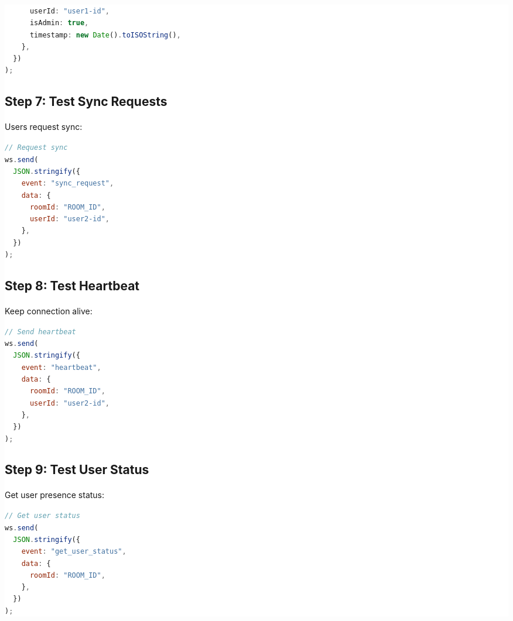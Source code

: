 ```javascript
      userId: "user1-id",
      isAdmin: true,
      timestamp: new Date().toISOString(),
    },
  })
);
```

## Step 7: Test Sync Requests

Users request sync:

```javascript
// Request sync
ws.send(
  JSON.stringify({
    event: "sync_request",
    data: {
      roomId: "ROOM_ID",
      userId: "user2-id",
    },
  })
);
```

## Step 8: Test Heartbeat

Keep connection alive:

```javascript
// Send heartbeat
ws.send(
  JSON.stringify({
    event: "heartbeat",
    data: {
      roomId: "ROOM_ID",
      userId: "user2-id",
    },
  })
);
```

## Step 9: Test User Status

Get user presence status:

```javascript
// Get user status
ws.send(
  JSON.stringify({
    event: "get_user_status",
    data: {
      roomId: "ROOM_ID",
    },
  })
);
```
